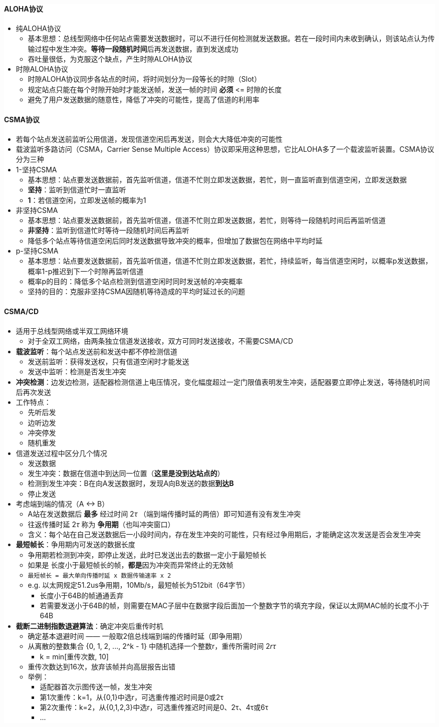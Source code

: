 #### ALOHA协议
- 纯ALOHA协议
  - 基本思想：总线型网络中任何站点需要发送数据时，可以不进行任何检测就发送数据。若在一段时间内未收到确认，则该站点认为传输过程中发生冲突。**等待一段随机时间**后再发送数据，直到发送成功
  - 吞吐量很低，为克服这个缺点，产生时隙ALOHA协议
- 时隙ALOHA协议
  - 时隙ALOHA协议同步各站点的时间，将时间划分为一段等长的时隙（Slot）
  - 规定站点只能在每个时隙开始时才能发送帧，发送一帧的时间 **必须** <= 时隙的长度
  - 避免了用户发送数据的随意性，降低了冲突的可能性，提高了信道的利用率

#### CSMA协议
- 若每个站点发送前监听公用信道，发现信道空闲后再发送，则会大大降低冲突的可能性
- 载波监听多路访问（CSMA，Carrier Sense Multiple Access）协议即采用这种思想，它比ALOHA多了一个载波监听装置。CSMA协议分为三种
- 1-坚持CSMA
  - 基本思想：站点要发送数据前，首先监听信道，信道不忙则立即发送数据，若忙，则一直监听直到信道空闲，立即发送数据
  - **坚持**：监听到信道忙时一直监听
  - **1**：若信道空闲，立即发送帧的概率为1
- 非坚持CSMA
  - 基本思想：站点要发送数据前，首先监听信道，信道不忙则立即发送数据，若忙，则等待一段随机时间后再监听信道
  - **非坚持**：监听到信道忙时等待一段随机时间后再监听
  - 降低多个站点等待信道空闲后同时发送数据导致冲突的概率，但增加了数据包在网络中平均时延
- p-坚持CSMA
  - 基本思想：站点要发送数据前，首先监听信道，信道不忙则立即发送数据，若忙，持续监听，每当信道空闲时，以概率p发送数据，概率1-p推迟到下一个时隙再监听信道
  - 概率p的目的：降低多个站点检测到信道空闲时同时发送帧的冲突概率
  - 坚持的目的：克服非坚持CSMA因随机等待造成的平均时延过长的问题

#### CSMA/CD
- 适用于总线型网络或半双工网络环境
  - 对于全双工网络，由两条独立信道发送接收，双方可同时发送接收，不需要CSMA/CD
- **载波监听**：每个站点发送前和发送中都不停检测信道
  - 发送前监听：获得发送权，只有信道空闲时才能发送
  - 发送中监听：检测是否发生冲突
- **冲突检测**：边发边检测，适配器检测信道上电压情况，变化幅度超过一定门限值表明发生冲突，适配器要立即停止发送，等待随机时间后再次发送
- 工作特点：
  - 先听后发
  - 边听边发
  - 冲突停发
  - 随机重发
- 信道发送过程中区分几个情况
  - 发送数据
  - 发生冲突：数据在信道中到达同一位置（**这里是没到达站点的**）
  - 检测到发生冲突：B在向A发送数据时，发现A向B发送的数据**到达B**
  - 停止发送
- 考虑端到端的情况（A <-> B）
  - A站在发送数据后 **最多** 经过时间 $2\tau$ （端到端传播时延的两倍）即可知道有没有发生冲突
  - 往返传播时延 $2\tau$ 称为 **争用期**（也叫冲突窗口）
  - 含义：每个站在自己发送数据后一小段时间内，存在发生冲突的可能性，只有经过争用期后，才能确定这次发送是否会发生冲突
- **最短帧长**：争用期内可发送的数据长度
  - 争用期若检测到冲突，即停止发送，此时已发送出去的数据一定小于最短帧长
  - 如果是 长度小于最短帧长的帧，**都是**因为冲突而异常终止的无效帧
  - `最短帧长 = 最大单向传播时延 x 数据传输速率 x 2`
  - e.g. 以太网规定51.2us争用期，10Mb/s，最短帧长为512bit（64字节）
    - 长度小于64B的帧通通丢弃
    - 若需要发送小于64B的帧，则需要在MAC子层中在数据字段后面加一个整数字节的填充字段，保证以太网MAC帧的长度不小于64B
- **截断二进制指数退避算法**：确定冲突后重传时机
  - 确定基本退避时间 —— 一般取2倍总线端到端的传播时延（即争用期）
  - 从离散的整数集合 {0, 1, 2, ..., 2^k - 1} 中随机选择一个整数r，重传所需时间 $2r\tau$
    - k = min[重传次数, 10]
  - 重传次数达到16次，放弃该帧并向高层报告出错
  - 举例：
    - 适配器首次示图传送一帧，发生冲突
    - 第1次重传：k=1，从{0,1}中选r，可选重传推迟时间是0或2τ
    - 第2次重传：k=2，从{0,1,2,3}中选r，可选重传推迟时间是0、2τ、4τ或6τ
    - ...